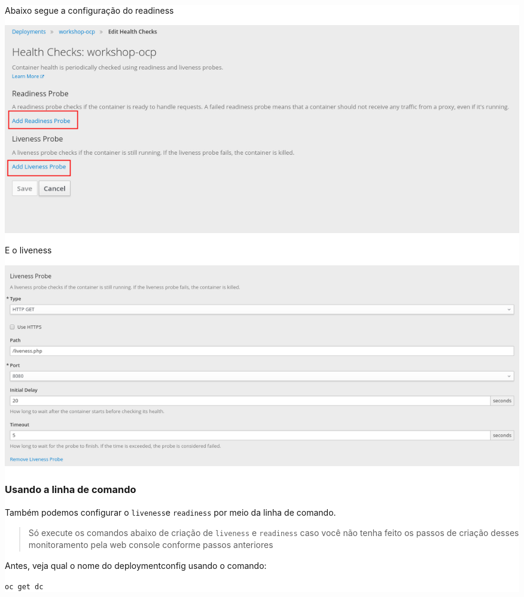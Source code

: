 Abaixo segue a configuração do readiness

![](https://raw.githubusercontent.com/guaxinim/test-drive-openshift/master/gitbook/assets/read-config.png)

E o liveness

![](https://raw.githubusercontent.com/guaxinim/test-drive-openshift/master/gitbook/assets/live-config.png)

### Usando a linha de comando

Também podemos configurar o `liveness`e `readiness` por meio da linha de comando.

> Só execute os comandos abaixo de criação de `liveness` e `readiness` caso você não tenha feito os passos de criação desses monitoramento pela web console conforme passos anteriores

Antes, veja qual o nome do deploymentconfig usando o comando:

```bash
oc get dc
```

